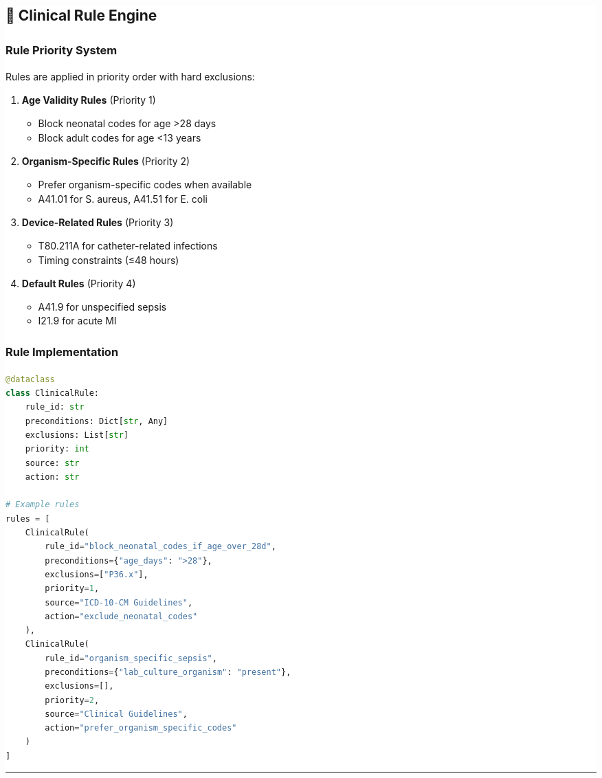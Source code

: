 ## 🔬 **Clinical Rule Engine**

### **Rule Priority System**

Rules are applied in priority order with hard exclusions:

1. **Age Validity Rules** (Priority 1)
   - Block neonatal codes for age >28 days
   - Block adult codes for age <13 years

2. **Organism-Specific Rules** (Priority 2)
   - Prefer organism-specific codes when available
   - A41.01 for S. aureus, A41.51 for E. coli

3. **Device-Related Rules** (Priority 3)
   - T80.211A for catheter-related infections
   - Timing constraints (≤48 hours)

4. **Default Rules** (Priority 4)
   - A41.9 for unspecified sepsis
   - I21.9 for acute MI

### **Rule Implementation**

```python
@dataclass
class ClinicalRule:
    rule_id: str
    preconditions: Dict[str, Any]
    exclusions: List[str]
    priority: int
    source: str
    action: str

# Example rules
rules = [
    ClinicalRule(
        rule_id="block_neonatal_codes_if_age_over_28d",
        preconditions={"age_days": ">28"},
        exclusions=["P36.x"],
        priority=1,
        source="ICD-10-CM Guidelines",
        action="exclude_neonatal_codes"
    ),
    ClinicalRule(
        rule_id="organism_specific_sepsis",
        preconditions={"lab_culture_organism": "present"},
        exclusions=[],
        priority=2,
        source="Clinical Guidelines",
        action="prefer_organism_specific_codes"
    )
]
```

---